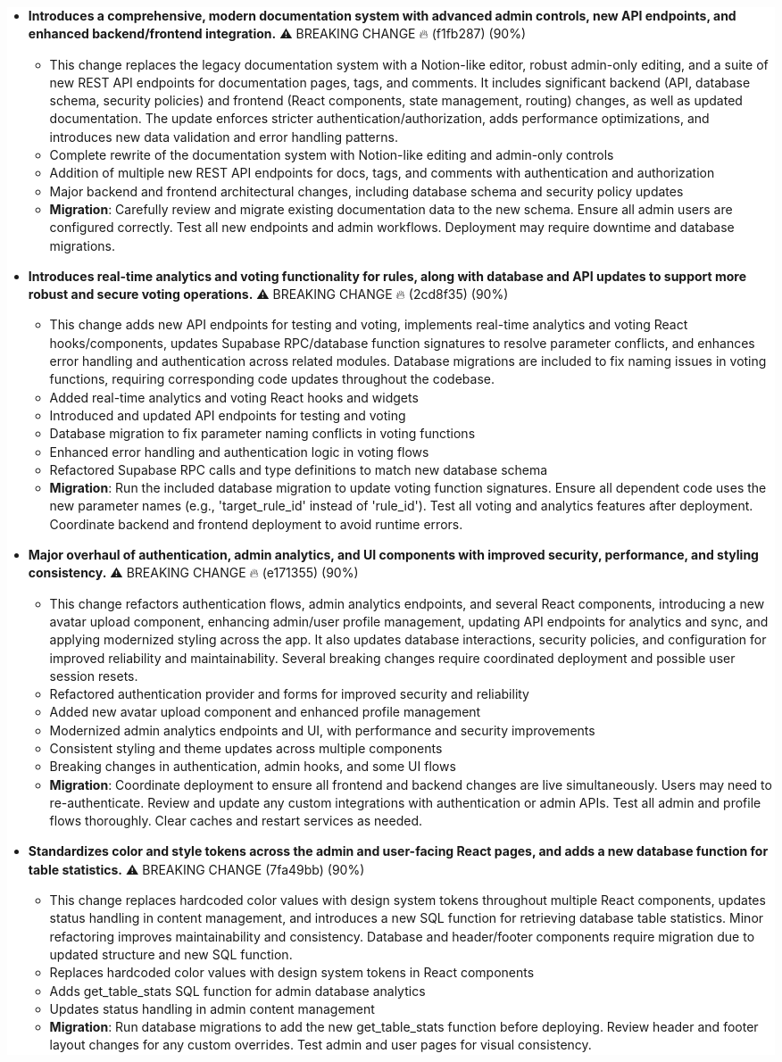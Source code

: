 - **Introduces a comprehensive, modern documentation system with advanced admin controls, new API endpoints, and enhanced backend/frontend integration.** ⚠️ BREAKING CHANGE 🔥 (f1fb287) (90%)
  - This change replaces the legacy documentation system with a Notion-like editor, robust admin-only editing, and a suite of new REST API endpoints for documentation pages, tags, and comments. It includes significant backend (API, database schema, security policies) and frontend (React components, state management, routing) changes, as well as updated documentation. The update enforces stricter authentication/authorization, adds performance optimizations, and introduces new data validation and error handling patterns.
  - Complete rewrite of the documentation system with Notion-like editing and admin-only controls
  - Addition of multiple new REST API endpoints for docs, tags, and comments with authentication and authorization
  - Major backend and frontend architectural changes, including database schema and security policy updates
  - **Migration**: Carefully review and migrate existing documentation data to the new schema. Ensure all admin users are configured correctly. Test all new endpoints and admin workflows. Deployment may require downtime and database migrations.

- **Introduces real-time analytics and voting functionality for rules, along with database and API updates to support more robust and secure voting operations.** ⚠️ BREAKING CHANGE 🔥 (2cd8f35) (90%)
  - This change adds new API endpoints for testing and voting, implements real-time analytics and voting React hooks/components, updates Supabase RPC/database function signatures to resolve parameter conflicts, and enhances error handling and authentication across related modules. Database migrations are included to fix naming issues in voting functions, requiring corresponding code updates throughout the codebase.
  - Added real-time analytics and voting React hooks and widgets
  - Introduced and updated API endpoints for testing and voting
  - Database migration to fix parameter naming conflicts in voting functions
  - Enhanced error handling and authentication logic in voting flows
  - Refactored Supabase RPC calls and type definitions to match new database schema
  - **Migration**: Run the included database migration to update voting function signatures. Ensure all dependent code uses the new parameter names (e.g., 'target_rule_id' instead of 'rule_id'). Test all voting and analytics features after deployment. Coordinate backend and frontend deployment to avoid runtime errors.

- **Major overhaul of authentication, admin analytics, and UI components with improved security, performance, and styling consistency.** ⚠️ BREAKING CHANGE 🔥 (e171355) (90%)
  - This change refactors authentication flows, admin analytics endpoints, and several React components, introducing a new avatar upload component, enhancing admin/user profile management, updating API endpoints for analytics and sync, and applying modernized styling across the app. It also updates database interactions, security policies, and configuration for improved reliability and maintainability. Several breaking changes require coordinated deployment and possible user session resets.
  - Refactored authentication provider and forms for improved security and reliability
  - Added new avatar upload component and enhanced profile management
  - Modernized admin analytics endpoints and UI, with performance and security improvements
  - Consistent styling and theme updates across multiple components
  - Breaking changes in authentication, admin hooks, and some UI flows
  - **Migration**: Coordinate deployment to ensure all frontend and backend changes are live simultaneously. Users may need to re-authenticate. Review and update any custom integrations with authentication or admin APIs. Test all admin and profile flows thoroughly. Clear caches and restart services as needed.

- **Standardizes color and style tokens across the admin and user-facing React pages, and adds a new database function for table statistics.** ⚠️ BREAKING CHANGE (7fa49bb) (90%)
  - This change replaces hardcoded color values with design system tokens throughout multiple React components, updates status handling in content management, and introduces a new SQL function for retrieving database table statistics. Minor refactoring improves maintainability and consistency. Database and header/footer components require migration due to updated structure and new SQL function.
  - Replaces hardcoded color values with design system tokens in React components
  - Adds get_table_stats SQL function for admin database analytics
  - Updates status handling in admin content management
  - **Migration**: Run database migrations to add the new get_table_stats function before deploying. Review header and footer layout changes for any custom overrides. Test admin and user pages for visual consistency.
